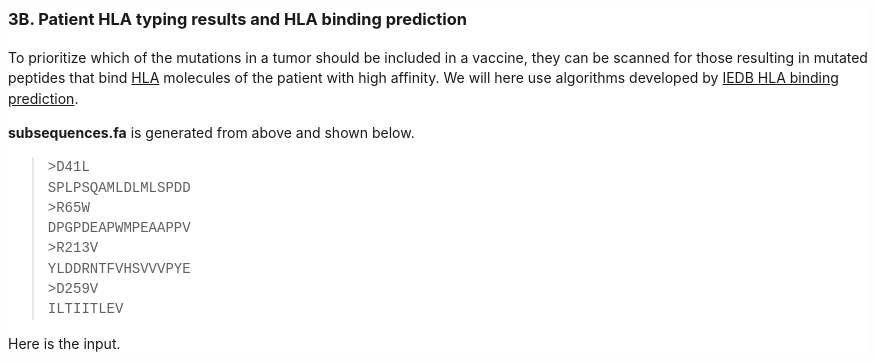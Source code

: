 ### 3B. Patient HLA typing results and HLA binding prediction

To prioritize which of the mutations in a tumor should be included in a
vaccine, they can be scanned for those resulting in mutated peptides
that bind [HLA](https://en.wikipedia.org/wiki/Human_leukocyte_antigen)
molecules of the patient with high affinity. We will here use algorithms
developed by [IEDB HLA binding prediction](http://tools.iedb.org/mhci/).

**subsequences.fa** is generated from above and shown below.

<font face="Courier">

> \>D41L  
> SPLPSQAMLDLMLSPDD  
> \>R65W  
> DPGPDEAPWMPEAAPPV  
> \>R213V  
> YLDDRNTFVHSVVVPYE  
> \>D259V  
> ILTIITLEV

</font>

Here is the input.
